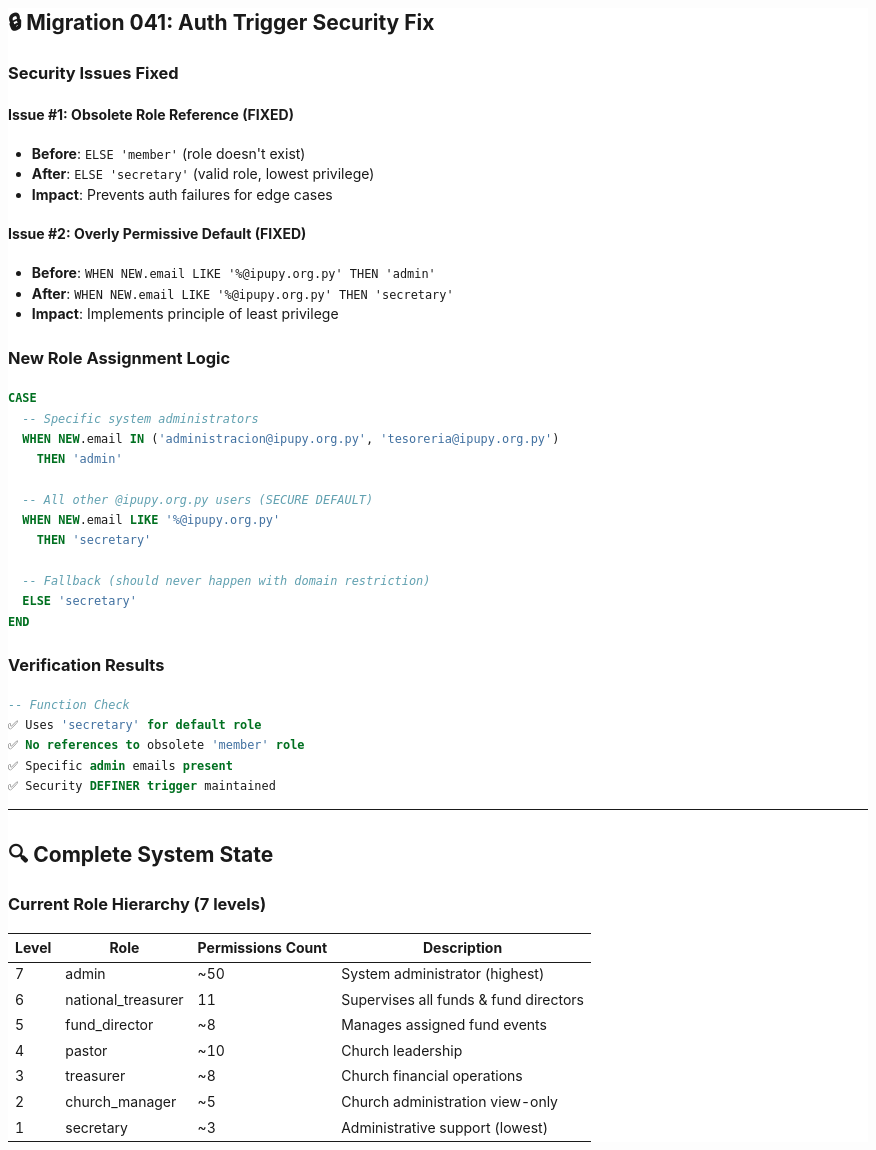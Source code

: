 
## 🔒 Migration 041: Auth Trigger Security Fix

### Security Issues Fixed

#### Issue #1: Obsolete Role Reference (FIXED)
- **Before**: `ELSE 'member'` (role doesn't exist)
- **After**: `ELSE 'secretary'` (valid role, lowest privilege)
- **Impact**: Prevents auth failures for edge cases

#### Issue #2: Overly Permissive Default (FIXED)
- **Before**: `WHEN NEW.email LIKE '%@ipupy.org.py' THEN 'admin'`
- **After**: `WHEN NEW.email LIKE '%@ipupy.org.py' THEN 'secretary'`
- **Impact**: Implements principle of least privilege

### New Role Assignment Logic

```sql
CASE
  -- Specific system administrators
  WHEN NEW.email IN ('administracion@ipupy.org.py', 'tesoreria@ipupy.org.py')
    THEN 'admin'

  -- All other @ipupy.org.py users (SECURE DEFAULT)
  WHEN NEW.email LIKE '%@ipupy.org.py'
    THEN 'secretary'

  -- Fallback (should never happen with domain restriction)
  ELSE 'secretary'
END
```

### Verification Results

```sql
-- Function Check
✅ Uses 'secretary' for default role
✅ No references to obsolete 'member' role
✅ Specific admin emails present
✅ Security DEFINER trigger maintained
```

---

## 🔍 Complete System State

### Current Role Hierarchy (7 levels)

| Level | Role | Permissions Count | Description |
|-------|------|-------------------|-------------|
| 7 | admin | ~50 | System administrator (highest) |
| 6 | national_treasurer | 11 | Supervises all funds & fund directors |
| 5 | fund_director | ~8 | Manages assigned fund events |
| 4 | pastor | ~10 | Church leadership |
| 3 | treasurer | ~8 | Church financial operations |
| 2 | church_manager | ~5 | Church administration view-only |
| 1 | secretary | ~3 | Administrative support (lowest) |
